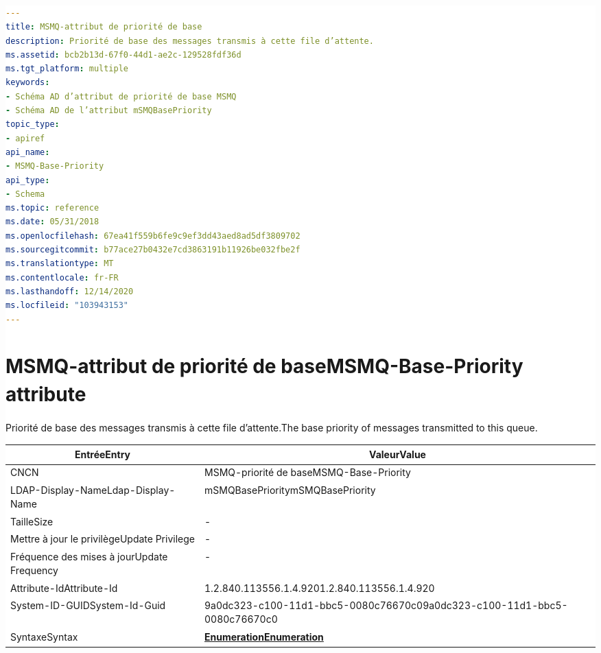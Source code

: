 ```yaml
---
title: MSMQ-attribut de priorité de base
description: Priorité de base des messages transmis à cette file d’attente.
ms.assetid: bcb2b13d-67f0-44d1-ae2c-129528fdf36d
ms.tgt_platform: multiple
keywords:
- Schéma AD d’attribut de priorité de base MSMQ
- Schéma AD de l’attribut mSMQBasePriority
topic_type:
- apiref
api_name:
- MSMQ-Base-Priority
api_type:
- Schema
ms.topic: reference
ms.date: 05/31/2018
ms.openlocfilehash: 67ea41f559b6fe9c9ef3dd43aed8ad5df3809702
ms.sourcegitcommit: b77ace27b0432e7cd3863191b11926be032fbe2f
ms.translationtype: MT
ms.contentlocale: fr-FR
ms.lasthandoff: 12/14/2020
ms.locfileid: "103943153"
---
```

# <a name="msmq-base-priority-attribute"></a><span data-ttu-id="5fe25-105">MSMQ-attribut de priorité de base</span><span class="sxs-lookup"><span data-stu-id="5fe25-105">MSMQ-Base-Priority attribute</span></span>

<span data-ttu-id="5fe25-106">Priorité de base des messages transmis à cette file d’attente.</span><span class="sxs-lookup"><span data-stu-id="5fe25-106">The base priority of messages transmitted to this queue.</span></span>



| <span data-ttu-id="5fe25-107">Entrée</span><span class="sxs-lookup"><span data-stu-id="5fe25-107">Entry</span></span> | <span data-ttu-id="5fe25-108">Valeur</span><span class="sxs-lookup"><span data-stu-id="5fe25-108">Value</span></span> |
|-------------------|--------------------------------------|
| <span data-ttu-id="5fe25-109">CN</span><span class="sxs-lookup"><span data-stu-id="5fe25-109">CN</span></span>                | <span data-ttu-id="5fe25-110">MSMQ-priorité de base</span><span class="sxs-lookup"><span data-stu-id="5fe25-110">MSMQ-Base-Priority</span></span>                   |
| <span data-ttu-id="5fe25-111">LDAP-Display-Name</span><span class="sxs-lookup"><span data-stu-id="5fe25-111">Ldap-Display-Name</span></span> | <span data-ttu-id="5fe25-112">mSMQBasePriority</span><span class="sxs-lookup"><span data-stu-id="5fe25-112">mSMQBasePriority</span></span>                     |
| <span data-ttu-id="5fe25-113">Taille</span><span class="sxs-lookup"><span data-stu-id="5fe25-113">Size</span></span>              | \-                                   |
| <span data-ttu-id="5fe25-114">Mettre à jour le privilège</span><span class="sxs-lookup"><span data-stu-id="5fe25-114">Update Privilege</span></span>  | \-                                   |
| <span data-ttu-id="5fe25-115">Fréquence des mises à jour</span><span class="sxs-lookup"><span data-stu-id="5fe25-115">Update Frequency</span></span>  | \-                                   |
| <span data-ttu-id="5fe25-116">Attribute-Id</span><span class="sxs-lookup"><span data-stu-id="5fe25-116">Attribute-Id</span></span>      | <span data-ttu-id="5fe25-117">1.2.840.113556.1.4.920</span><span class="sxs-lookup"><span data-stu-id="5fe25-117">1.2.840.113556.1.4.920</span></span>               |
| <span data-ttu-id="5fe25-118">System-ID-GUID</span><span class="sxs-lookup"><span data-stu-id="5fe25-118">System-Id-Guid</span></span>    | <span data-ttu-id="5fe25-119">9a0dc323-c100-11d1-bbc5-0080c76670c0</span><span class="sxs-lookup"><span data-stu-id="5fe25-119">9a0dc323-c100-11d1-bbc5-0080c76670c0</span></span> |
| <span data-ttu-id="5fe25-120">Syntaxe</span><span class="sxs-lookup"><span data-stu-id="5fe25-120">Syntax</span></span>            | [<span data-ttu-id="5fe25-121">**Enumeration**</span><span class="sxs-lookup"><span data-stu-id="5fe25-121">**Enumeration**</span></span>](s-enumeration.md) |
